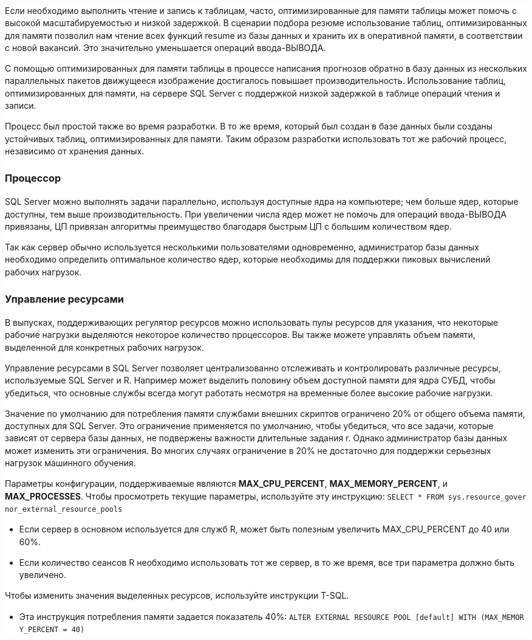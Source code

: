 Если необходимо выполнить чтение и запись к таблицам, часто, оптимизированные для памяти таблицы может помочь с высокой масштабируемостью и низкой задержкой.  В сценарии подбора резюме использование таблиц, оптимизированных для памяти позволил нам чтение всех функций resume из базы данных и хранить их в оперативной памяти, в соответствии с новой вакансий. Это значительно уменьшается операций ввода-ВЫВОДА.

С помощью оптимизированных для памяти таблицы в процессе написания прогнозов обратно в базу данных из нескольких параллельных пакетов движущееся изображение достигалось повышает производительность. Использование таблиц, оптимизированных для памяти, на сервере SQL Server с поддержкой низкой задержкой в таблице операций чтения и записи.

Процесс был простой также во время разработки. В то же время, который был создан в базе данных были созданы устойчивых таблиц, оптимизированных для памяти. Таким образом разработки использовать тот же рабочий процесс, независимо от хранения данных.

### <a name="processor"></a>Процессор

SQL Server можно выполнять задачи параллельно, используя доступные ядра на компьютере; чем больше ядер, которые доступны, тем выше производительность. При увеличении числа ядер может не помочь для операций ввода-ВЫВОДА привязаны, ЦП привязан алгоритмы преимущество благодаря быстрым ЦП с большим количеством ядер.

Так как сервер обычно используется несколькими пользователями одновременно, администратор базы данных необходимо определить оптимальное количество ядер, которые необходимы для поддержки пиковых вычислений рабочих нагрузок.

### <a name="resource-governance"></a>Управление ресурсами

В выпусках, поддерживающих регулятор ресурсов можно использовать пулы ресурсов для указания, что некоторые рабочие нагрузки выделяются некоторое количество процессоров. Вы также можете управлять объем памяти, выделенной для конкретных рабочих нагрузок.

Управление ресурсами в SQL Server позволяет централизованно отслеживать и контролировать различные ресурсы, используемые SQL Server и R. Например может выделить половину объем доступной памяти для ядра СУБД, чтобы убедиться, что основные службы всегда могут работать несмотря на временные более высокие рабочие нагрузки.

Значение по умолчанию для потребления памяти службами внешних скриптов ограничено 20% от общего объема памяти, доступных для SQL Server. Это ограничение применяется по умолчанию, чтобы убедиться, что все задачи, которые зависят от сервера базы данных, не подвержены важности длительные задания r. Однако администратор базы данных может изменить эти ограничения. Во многих случаях ограничение в 20% не достаточно для поддержки серьезных нагрузок машинного обучения.

Параметры конфигурации, поддерживаемые являются **MAX_CPU_PERCENT**, **MAX_MEMORY_PERCENT**, и **MAX_PROCESSES**. Чтобы просмотреть текущие параметры, используйте эту инструкцию: `SELECT * FROM sys.resource_governor_external_resource_pools`

-  Если сервер в основном используется для служб R, может быть полезным увеличить MAX_CPU_PERCENT до 40 или 60%.

-  Если количество сеансов R необходимо использовать тот же сервер, в то же время, все три параметра должно быть увеличено.

Чтобы изменить значения выделенных ресурсов, используйте инструкции T-SQL.

+ Эта инструкция потребления памяти задается показатель 40%: `ALTER EXTERNAL RESOURCE POOL [default] WITH (MAX_MEMORY_PERCENT = 40)`

